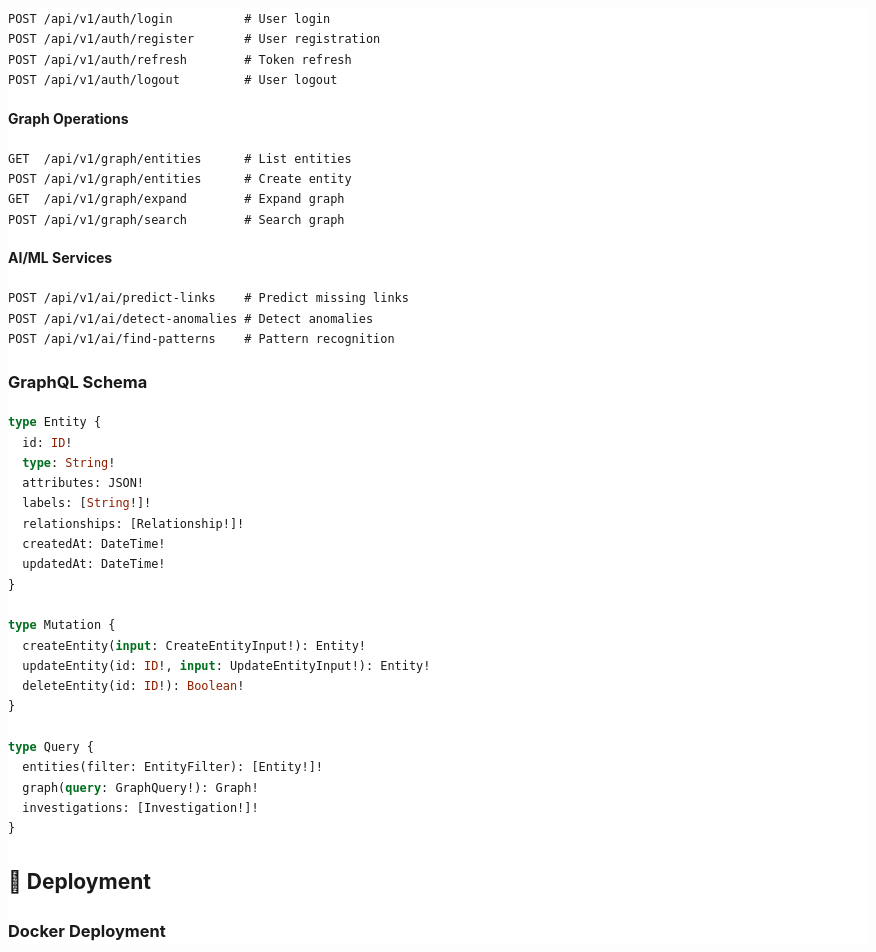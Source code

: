 ```
POST /api/v1/auth/login          # User login
POST /api/v1/auth/register       # User registration
POST /api/v1/auth/refresh        # Token refresh
POST /api/v1/auth/logout         # User logout
```

#### Graph Operations

```
GET  /api/v1/graph/entities      # List entities
POST /api/v1/graph/entities      # Create entity
GET  /api/v1/graph/expand        # Expand graph
POST /api/v1/graph/search        # Search graph
```

#### AI/ML Services

```
POST /api/v1/ai/predict-links    # Predict missing links
POST /api/v1/ai/detect-anomalies # Detect anomalies
POST /api/v1/ai/find-patterns    # Pattern recognition
```

### GraphQL Schema

```graphql
type Entity {
  id: ID!
  type: String!
  attributes: JSON!
  labels: [String!]!
  relationships: [Relationship!]!
  createdAt: DateTime!
  updatedAt: DateTime!
}

type Mutation {
  createEntity(input: CreateEntityInput!): Entity!
  updateEntity(id: ID!, input: UpdateEntityInput!): Entity!
  deleteEntity(id: ID!): Boolean!
}

type Query {
  entities(filter: EntityFilter): [Entity!]!
  graph(query: GraphQuery!): Graph!
  investigations: [Investigation!]!
}
```

## 🚀 Deployment

### Docker Deployment
